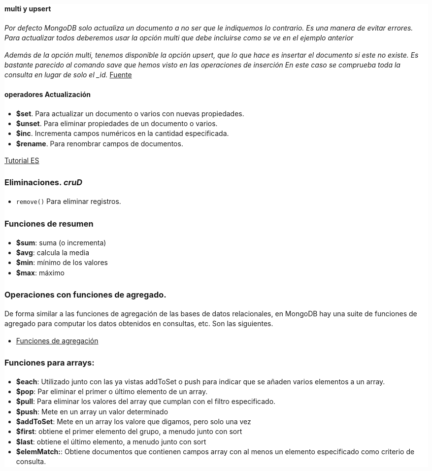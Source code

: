 #### multi y upsert

*Por defecto MongoDB solo actualiza un documento a no ser que le indiquemos lo contrario. Es una manera de evitar errores. Para actualizar todos deberemos usar la opción multi que debe incluirse como se ve en el ejemplo anterior*

*Además de la opción multi, tenemos disponible la opción upsert, que lo que hace es insertar el documento si este no existe. Es bastante parecido al comando save que hemos visto en las operaciones de inserción En este caso se comprueba toda la consulta en lugar de solo el _id.*  [Fuente](https://charlascylon.com/2013-07-18-tutorial-mongodb-operaciones-de-actualización-de)

#### operadores Actualización

* __$set__. Para actualizar un documento o varios con nuevas propiedades.
* __$unset__. Para eliminar propiedades de un documento o varios.
* __$inc__. Incrementa campos numéricos en la cantidad especificada.
* __$rename__. Para renombrar campos de documentos.



[Tutorial ES](https://charlascylon.com/2013-07-18-tutorial-mongodb-operaciones-de-actualización-de)

### Eliminaciones. _cruD_

* ```remove()``` Para eliminar registros.


### Funciones de resumen

* __$sum__: suma (o incrementa)
* __$avg__: calcula la media
* __$min__: mínimo de los valores
* __$max__: máximo


### Operaciones con funciones de agregado.

De forma similar a las funciones de agregación de las bases de datos relacionales, en MongoDB hay una suite de funciones de agregado para computar los datos obtenidos en consultas, etc. Son las siguientes.

* [Funciones de agregación](http://gpd.sip.ucm.es/rafa/docencia/nosql/Agregando.html)

### Funciones para arrays:

* __$each__: Utilizado junto con las ya vistas addToSet o push para indicar que se añaden varios elementos a un array.
* __$pop__: Par eliminar el primer o último elemento de un array.
* __$pull__: Para eliminar los valores del array que cumplan con el filtro especificado.
* __$push__: Mete en un array un valor determinado
* __$addToSet__: Mete en un array los valore que digamos, pero solo una vez
* __$first__: obtiene el primer elemento del grupo, a menudo junto con sort
* __$last__: obtiene el último elemento, a menudo junto con sort
* __$elemMatch:__: Obtiene documentos que contienen campos array con al menos un elemento especificado como criterio de consulta.
